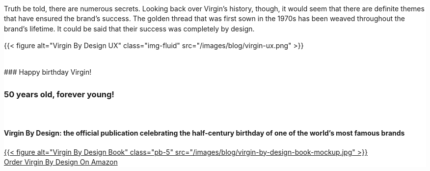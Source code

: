 Truth be told, there are numerous secrets. Looking back over Virgin’s history, though, it would seem that there are definite themes that have ensured the brand’s success. The golden thread that was first sown in the 1970s has been weaved throughout the brand’s lifetime. It could be said that their success was completely by design.

{{< figure alt="Virgin By Design UX" class="img-fluid" src="/images/blog/virgin-ux.png" >}}

<br >
### Happy birthday Virgin!

<br >

### 50 years old, forever young!

<br >

#### Virgin By Design: the official publication celebrating the half-century birthday of one of the world’s most famous brands 

<a href="https://amzn.to/3ofyfUz">
{{< figure alt="Virgin By Design Book" class="pb-5" src="/images/blog/virgin-by-design-book-mockup.jpg" >}}
</a>

<div>
<a href="https://amzn.to/3ofyfUz" class="btn btn-xl sale-btn btn-primary shadow" aria-haspopup="true" aria-expanded="false">
                        Order Virgin By Design On Amazon
                    </a>
</div>